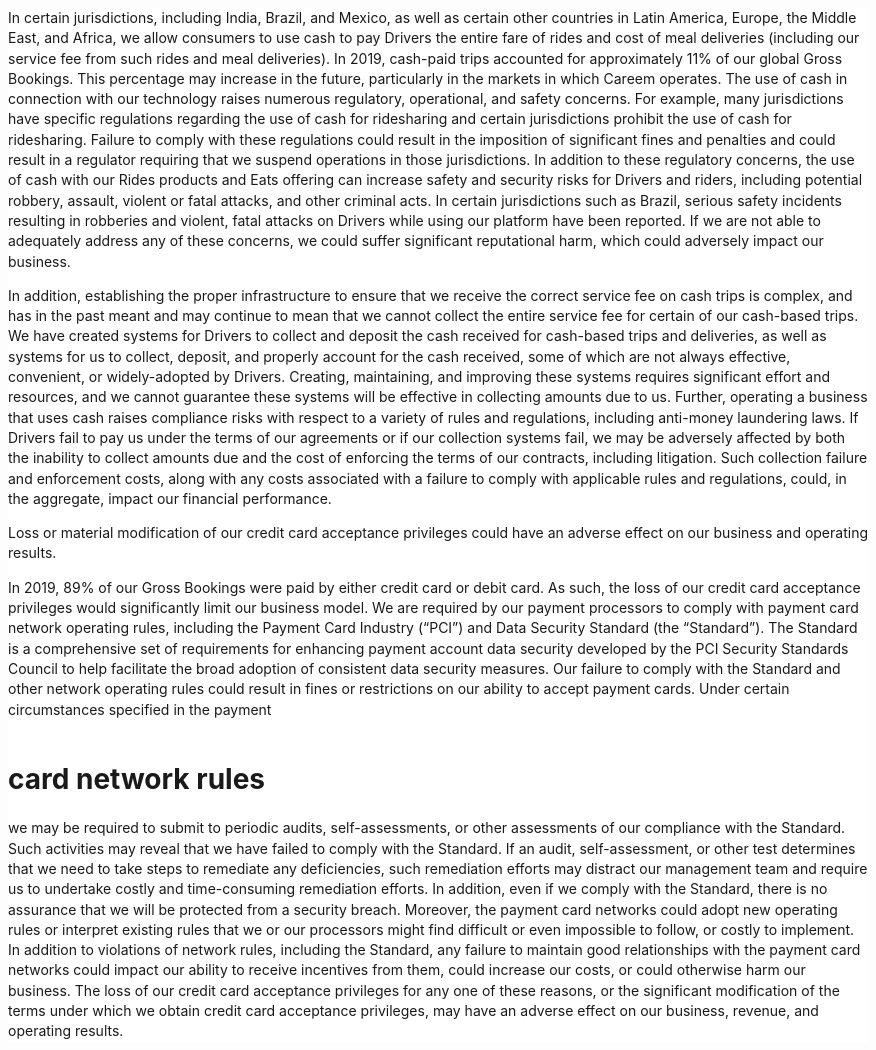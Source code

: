 In certain jurisdictions, including India, Brazil, and Mexico, as well as certain other countries in Latin America, Europe, the Middle East, and Africa, we allow consumers to use cash to pay Drivers the entire fare of rides and cost of meal deliveries (including our service fee from such rides and meal deliveries). In 2019, cash-paid trips accounted for approximately 11% of our global Gross Bookings. This percentage may increase in the future, particularly in the markets in which Careem operates. The use of cash in connection with our technology raises numerous regulatory, operational, and safety concerns. For example, many jurisdictions have specific regulations regarding the use of cash for ridesharing and certain jurisdictions prohibit the use of cash for ridesharing. Failure to comply with these regulations could result in the imposition of significant fines and penalties and could result in a regulator requiring that we suspend operations in those jurisdictions. In addition to these regulatory concerns, the use of cash with our Rides products and Eats offering can increase safety and security risks for Drivers and riders, including potential robbery, assault, violent or fatal attacks, and other criminal acts. In certain jurisdictions such as Brazil, serious safety incidents resulting in robberies and violent, fatal attacks on Drivers while using our platform have been reported. If we are not able to adequately address any of these concerns, we could suffer significant reputational harm, which could adversely impact our business.

In addition, establishing the proper infrastructure to ensure that we receive the correct service fee on cash trips is complex, and has in the past meant and may continue to mean that we cannot collect the entire service fee for certain of our cash-based trips. We have created systems for Drivers to collect and deposit the cash received for cash-based trips and deliveries, as well as systems for us to collect, deposit, and properly account for the cash received, some of which are not always effective, convenient, or widely-adopted by Drivers. Creating, maintaining, and improving these systems requires significant effort and resources, and we cannot guarantee these systems will be effective in collecting amounts due to us. Further, operating a business that uses cash raises compliance risks with respect to a variety of rules and regulations, including anti-money laundering laws. If Drivers fail to pay us under the terms of our agreements or if our collection systems fail, we may be adversely affected by both the inability to collect amounts due and the cost of enforcing the terms of our contracts, including litigation. Such collection failure and enforcement costs, along with any costs associated with a failure to comply with applicable rules and regulations, could, in the aggregate, impact our financial performance.

Loss or material modification of our credit card acceptance privileges could have an adverse effect on our business and operating results.

In 2019, 89% of our Gross Bookings were paid by either credit card or debit card. As such, the loss of our credit card acceptance privileges would significantly limit our business model. We are required by our payment processors to comply with payment card network operating rules, including the Payment Card Industry (“PCI”) and Data Security Standard (the “Standard”). The Standard is a comprehensive set of requirements for enhancing payment account data security developed by the PCI Security Standards Council to help facilitate the broad adoption of consistent data security measures. Our failure to comply with the Standard and other network operating rules could result in fines or restrictions on our ability to accept payment cards. Under certain circumstances specified in the payment

# card network rules

we may be required to submit to periodic audits, self-assessments, or other assessments of our compliance with the Standard. Such activities may reveal that we have failed to comply with the Standard. If an audit, self-assessment, or other test determines that we need to take steps to remediate any deficiencies, such remediation efforts may distract our management team and require us to undertake costly and time-consuming remediation efforts. In addition, even if we comply with the Standard, there is no assurance that we will be protected from a security breach. Moreover, the payment card networks could adopt new operating rules or interpret existing rules that we or our processors might find difficult or even impossible to follow, or costly to implement. In addition to violations of network rules, including the Standard, any failure to maintain good relationships with the payment card networks could impact our ability to receive incentives from them, could increase our costs, or could otherwise harm our business. The loss of our credit card acceptance privileges for any one of these reasons, or the significant modification of the terms under which we obtain credit card acceptance privileges, may have an adverse effect on our business, revenue, and operating results.
